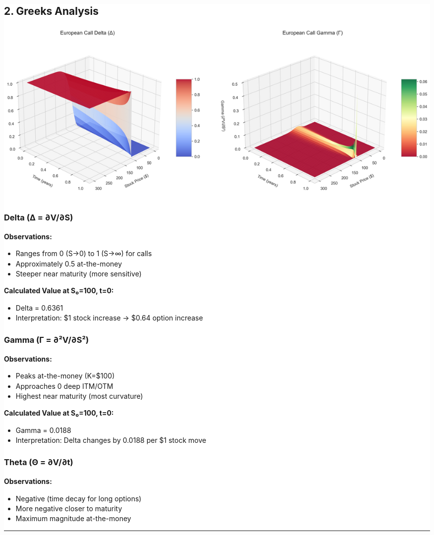 
## 2. Greeks Analysis

![Greeks](../plots/greeks/call_greeks.png)

### Delta (Δ = ∂V/∂S)

**Observations:**
- Ranges from 0 (S→0) to 1 (S→∞) for calls
- Approximately 0.5 at-the-money
- Steeper near maturity (more sensitive)

**Calculated Value at S₀=100, t=0:**
- Delta = 0.6361
- Interpretation: $1 stock increase → $0.64 option increase

### Gamma (Γ = ∂²V/∂S²)

**Observations:**
- Peaks at-the-money (K=$100)
- Approaches 0 deep ITM/OTM
- Highest near maturity (most curvature)

**Calculated Value at S₀=100, t=0:**
- Gamma = 0.0188
- Interpretation: Delta changes by 0.0188 per $1 stock move

### Theta (Θ = ∂V/∂t)

**Observations:**
- Negative (time decay for long options)
- More negative closer to maturity
- Maximum magnitude at-the-money

---
